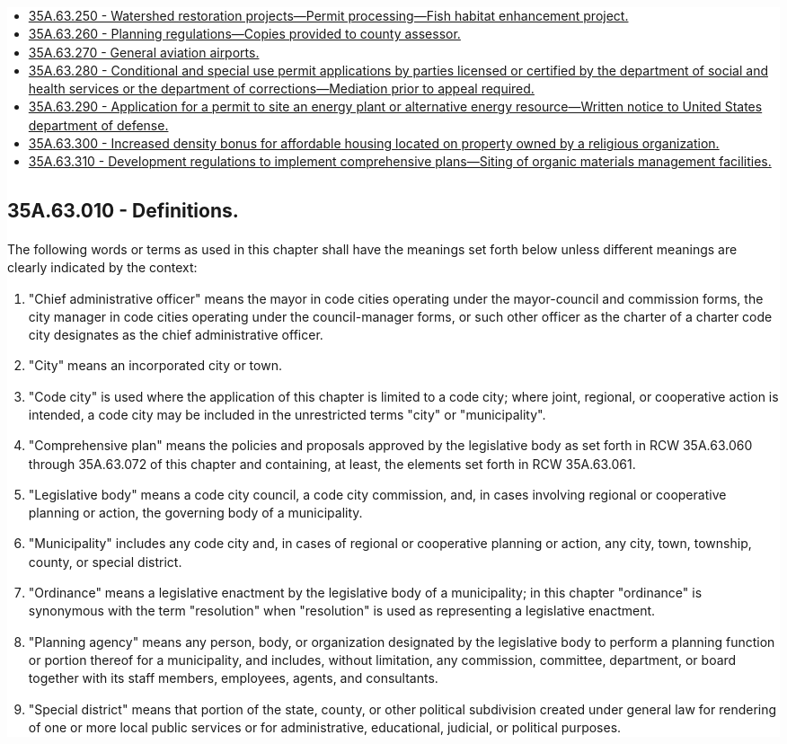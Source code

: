 * [35A.63.250 - Watershed restoration projects—Permit processing—Fish habitat enhancement project.](#35a63250---watershed-restoration-projectspermit-processingfish-habitat-enhancement-project)
* [35A.63.260 - Planning regulations—Copies provided to county assessor.](#35a63260---planning-regulationscopies-provided-to-county-assessor)
* [35A.63.270 - General aviation airports.](#35a63270---general-aviation-airports)
* [35A.63.280 - Conditional and special use permit applications by parties licensed or certified by the department of social and health services or the department of corrections—Mediation prior to appeal required.](#35a63280---conditional-and-special-use-permit-applications-by-parties-licensed-or-certified-by-the-department-of-social-and-health-services-or-the-department-of-correctionsmediation-prior-to-appeal-required)
* [35A.63.290 - Application for a permit to site an energy plant or alternative energy resource—Written notice to United States department of defense.](#35a63290---application-for-a-permit-to-site-an-energy-plant-or-alternative-energy-resourcewritten-notice-to-united-states-department-of-defense)
* [35A.63.300 - Increased density bonus for affordable housing located on property owned by a religious organization.](#35a63300---increased-density-bonus-for-affordable-housing-located-on-property-owned-by-a-religious-organization)
* [35A.63.310 - Development regulations to implement comprehensive plans—Siting of organic materials management facilities.](#35a63310---development-regulations-to-implement-comprehensive-planssiting-of-organic-materials-management-facilities)
## 35A.63.010 - Definitions.
The following words or terms as used in this chapter shall have the meanings set forth below unless different meanings are clearly indicated by the context:

1. "Chief administrative officer" means the mayor in code cities operating under the mayor-council and commission forms, the city manager in code cities operating under the council-manager forms, or such other officer as the charter of a charter code city designates as the chief administrative officer.

2. "City" means an incorporated city or town.

3. "Code city" is used where the application of this chapter is limited to a code city; where joint, regional, or cooperative action is intended, a code city may be included in the unrestricted terms "city" or "municipality".

4. "Comprehensive plan" means the policies and proposals approved by the legislative body as set forth in RCW 35A.63.060 through 35A.63.072 of this chapter and containing, at least, the elements set forth in RCW 35A.63.061.

5. "Legislative body" means a code city council, a code city commission, and, in cases involving regional or cooperative planning or action, the governing body of a municipality.

6. "Municipality" includes any code city and, in cases of regional or cooperative planning or action, any city, town, township, county, or special district.

7. "Ordinance" means a legislative enactment by the legislative body of a municipality; in this chapter "ordinance" is synonymous with the term "resolution" when "resolution" is used as representing a legislative enactment.

8. "Planning agency" means any person, body, or organization designated by the legislative body to perform a planning function or portion thereof for a municipality, and includes, without limitation, any commission, committee, department, or board together with its staff members, employees, agents, and consultants.

9. "Special district" means that portion of the state, county, or other political subdivision created under general law for rendering of one or more local public services or for administrative, educational, judicial, or political purposes.
